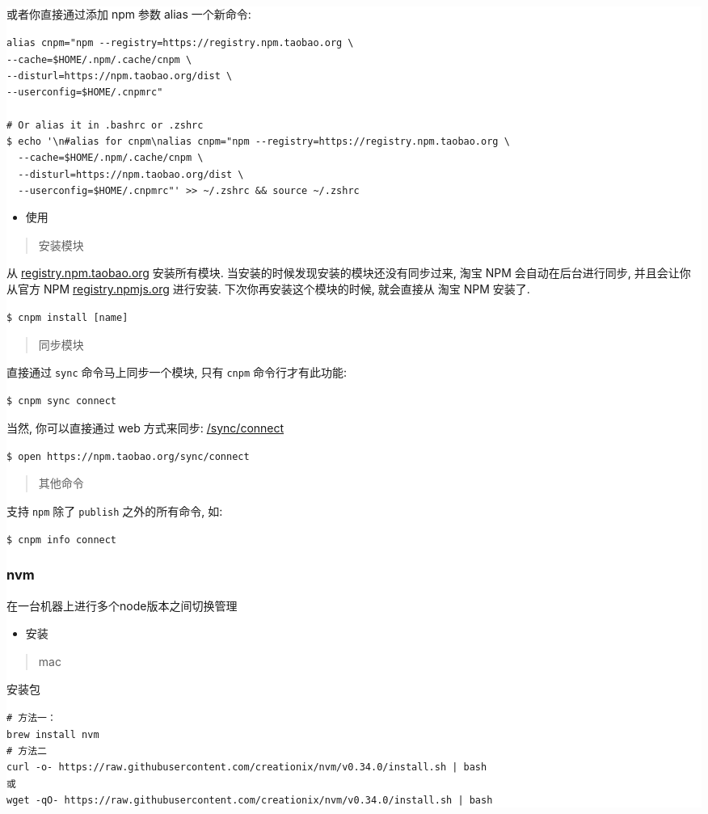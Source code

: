 或者你直接通过添加 npm 参数 alias 一个新命令:

```shell
alias cnpm="npm --registry=https://registry.npm.taobao.org \
--cache=$HOME/.npm/.cache/cnpm \
--disturl=https://npm.taobao.org/dist \
--userconfig=$HOME/.cnpmrc"

# Or alias it in .bashrc or .zshrc
$ echo '\n#alias for cnpm\nalias cnpm="npm --registry=https://registry.npm.taobao.org \
  --cache=$HOME/.npm/.cache/cnpm \
  --disturl=https://npm.taobao.org/dist \
  --userconfig=$HOME/.cnpmrc"' >> ~/.zshrc && source ~/.zshrc
```

- 使用

> 安装模块

从 [registry.npm.taobao.org](http://registry.npm.taobao.org/) 安装所有模块. 当安装的时候发现安装的模块还没有同步过来, 淘宝 NPM 会自动在后台进行同步, 并且会让你从官方 NPM [registry.npmjs.org](http://registry.npmjs.org/) 进行安装. 下次你再安装这个模块的时候, 就会直接从 淘宝 NPM 安装了.

```javascript
$ cnpm install [name]
```

> 同步模块

直接通过 `sync` 命令马上同步一个模块, 只有 `cnpm` 命令行才有此功能:

```
$ cnpm sync connect
```

当然, 你可以直接通过 web 方式来同步: [/sync/connect](http://npm.taobao.org/sync/connect)

```
$ open https://npm.taobao.org/sync/connect
```

> 其他命令

支持 `npm` 除了 `publish` 之外的所有命令, 如:

```
$ cnpm info connect
```

### nvm

在一台机器上进行多个node版本之间切换管理

- 安装

> mac

安装包

```shell
# 方法一：
brew install nvm
# 方法二
curl -o- https://raw.githubusercontent.com/creationix/nvm/v0.34.0/install.sh | bash
或
wget -qO- https://raw.githubusercontent.com/creationix/nvm/v0.34.0/install.sh | bash
```
